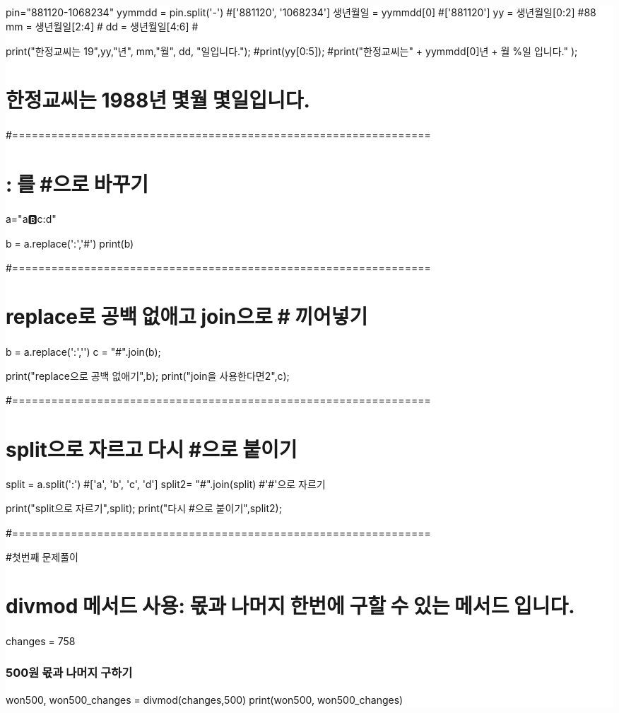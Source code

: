 
pin="881120-1068234"
yymmdd = pin.split('-') #['881120', '1068234']
생년월일 = yymmdd[0] #['881120']
yy = 생년월일[0:2] #88
mm = 생년월일[2:4] #
dd = 생년월일[4:6] #

print("한정교씨는 19",yy,"년", mm,"월", dd, "일입니다.");
#print(yy[0:5]);
#print("한정교씨는" + yymmdd[0]년 + 월 %일 입니다." );
# 한정교씨는 1988년 몇월 몇일입니다.


#================================================================
# : 를 #으로 바꾸기

a="a:b:c:d"

b = a.replace(':','#')
print(b)


#================================================================

# replace로 공백 없애고 join으로 # 끼어넣기
b = a.replace(':','')
c = "#".join(b);

print("replace으로 공백 없애기",b);
print("join을 사용한다면2",c);


#================================================================

# split으로 자르고 다시 #으로 붙이기

split = a.split(':') #['a', 'b', 'c', 'd']
split2= "#".join(split) #'#'으로 자르기

print("split으로 자르기",split); 
print("다시 #으로 붙이기",split2); 


#================================================================

#첫번째 문제풀이
# divmod 메서드 사용: 몫과 나머지 한번에 구할 수 있는 메서드 입니다.


changes = 758

### 500원 몫과 나머지 구하기
won500, won500_changes = divmod(changes,500)
print(won500, won500_changes)
